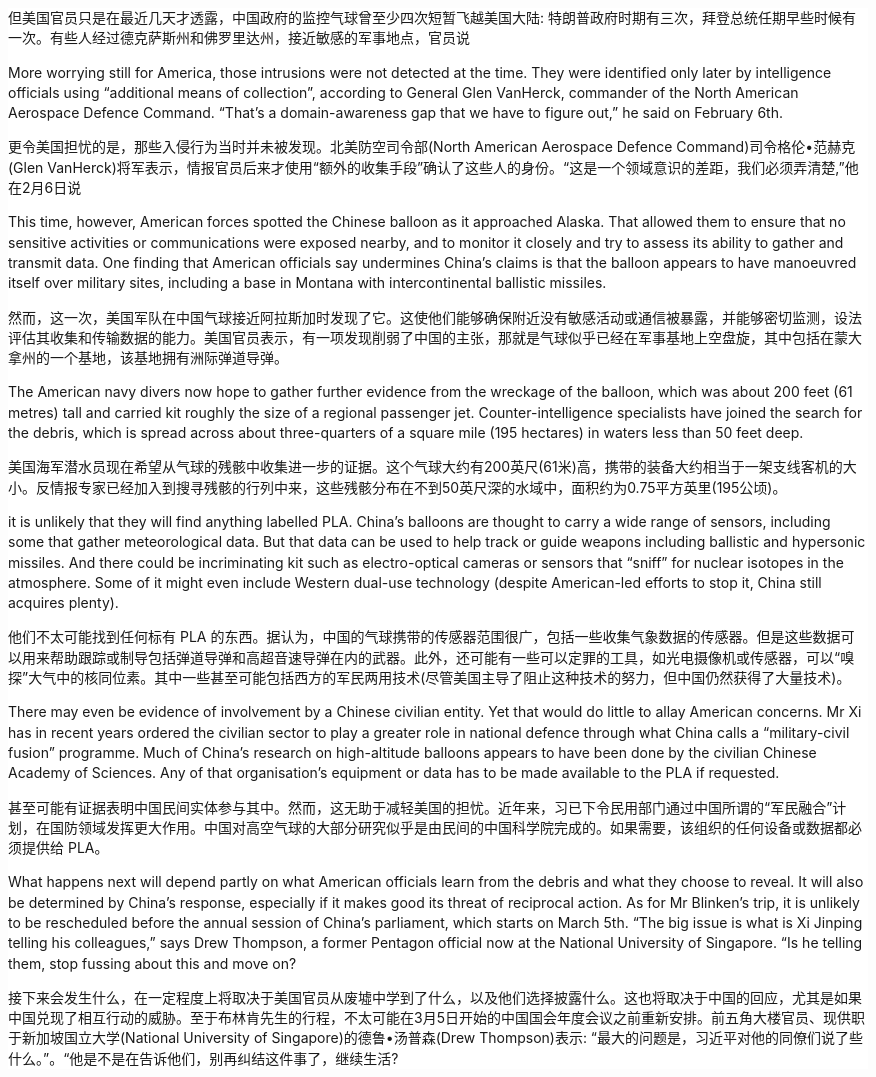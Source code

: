 但美国官员只是在最近几天才透露，中国政府的监控气球曾至少四次短暂飞越美国大陆: 特朗普政府时期有三次，拜登总统任期早些时候有一次。有些人经过德克萨斯州和佛罗里达州，接近敏感的军事地点，官员说

More worrying still for America, those intrusions were not detected at the time. They were identified only later by intelligence officials using “additional means of collection”, according to General Glen VanHerck, commander of the North American Aerospace Defence Command. “That’s a domain-awareness gap that we have to figure out,” he said on February 6th.

更令美国担忧的是，那些入侵行为当时并未被发现。北美防空司令部(North American Aerospace Defence Command)司令格伦•范赫克(Glen VanHerck)将军表示，情报官员后来才使用“额外的收集手段”确认了这些人的身份。“这是一个领域意识的差距，我们必须弄清楚,”他在2月6日说

This time, however, American forces spotted the Chinese balloon as it approached Alaska. That allowed them to ensure that no sensitive activities or communications were exposed nearby, and to monitor it closely and try to assess its ability to gather and transmit data. One finding that American officials say undermines China’s claims is that the balloon appears to have manoeuvred itself over military sites, including a base in Montana with intercontinental ballistic missiles.

然而，这一次，美国军队在中国气球接近阿拉斯加时发现了它。这使他们能够确保附近没有敏感活动或通信被暴露，并能够密切监测，设法评估其收集和传输数据的能力。美国官员表示，有一项发现削弱了中国的主张，那就是气球似乎已经在军事基地上空盘旋，其中包括在蒙大拿州的一个基地，该基地拥有洲际弹道导弹。

The American navy divers now hope to gather further evidence from the wreckage of the balloon, which was about 200 feet (61 metres) tall and carried kit roughly the size of a regional passenger jet. Counter-intelligence specialists have joined the search for the debris, which is spread across about three-quarters of a square mile (195 hectares) in waters less than 50 feet deep.

美国海军潜水员现在希望从气球的残骸中收集进一步的证据。这个气球大约有200英尺(61米)高，携带的装备大约相当于一架支线客机的大小。反情报专家已经加入到搜寻残骸的行列中来，这些残骸分布在不到50英尺深的水域中，面积约为0.75平方英里(195公顷)。

it is unlikely that they will find anything labelled PLA. China’s balloons are thought to carry a wide range of sensors, including some that gather meteorological data. But that data can be used to help track or guide weapons including ballistic and hypersonic missiles. And there could be incriminating kit such as electro-optical cameras or sensors that “sniff” for nuclear isotopes in the atmosphere. Some of it might even include Western dual-use technology (despite American-led efforts to stop it, China still acquires plenty).

他们不太可能找到任何标有 PLA 的东西。据认为，中国的气球携带的传感器范围很广，包括一些收集气象数据的传感器。但是这些数据可以用来帮助跟踪或制导包括弹道导弹和高超音速导弹在内的武器。此外，还可能有一些可以定罪的工具，如光电摄像机或传感器，可以“嗅探”大气中的核同位素。其中一些甚至可能包括西方的军民两用技术(尽管美国主导了阻止这种技术的努力，但中国仍然获得了大量技术)。

There may even be evidence of involvement by a Chinese civilian entity. Yet that would do little to allay American concerns. Mr Xi has in recent years ordered the civilian sector to play a greater role in national defence through what China calls a “military-civil fusion” programme. Much of China’s research on high-altitude balloons appears to have been done by the civilian Chinese Academy of Sciences. Any of that organisation’s equipment or data has to be made available to the PLA if requested.

甚至可能有证据表明中国民间实体参与其中。然而，这无助于减轻美国的担忧。近年来，习已下令民用部门通过中国所谓的“军民融合”计划，在国防领域发挥更大作用。中国对高空气球的大部分研究似乎是由民间的中国科学院完成的。如果需要，该组织的任何设备或数据都必须提供给 PLA。

What happens next will depend partly on what American officials learn from the debris and what they choose to reveal. It will also be determined by China’s response, especially if it makes good its threat of reciprocal action. As for Mr Blinken’s trip, it is unlikely to be rescheduled before the annual session of China’s parliament, which starts on March 5th. “The big issue is what is Xi Jinping telling his colleagues,” says Drew Thompson, a former Pentagon official now at the National University of Singapore. “Is he telling them, stop fussing about this and move on?

接下来会发生什么，在一定程度上将取决于美国官员从废墟中学到了什么，以及他们选择披露什么。这也将取决于中国的回应，尤其是如果中国兑现了相互行动的威胁。至于布林肯先生的行程，不太可能在3月5日开始的中国国会年度会议之前重新安排。前五角大楼官员、现供职于新加坡国立大学(National University of Singapore)的德鲁•汤普森(Drew Thompson)表示: “最大的问题是，习近平对他的同僚们说了些什么。”。“他是不是在告诉他们，别再纠结这件事了，继续生活?
